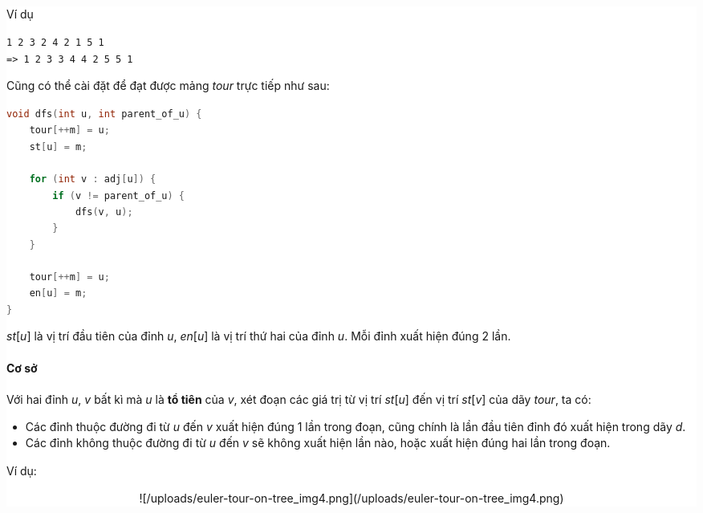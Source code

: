 Ví dụ
```
1 2 3 2 4 2 1 5 1
=> 1 2 3 3 4 4 2 5 5 1
```
Cũng có thể cài đặt để đạt được mảng $tour$ trực tiếp như sau:

```cpp
void dfs(int u, int parent_of_u) {
    tour[++m] = u;
    st[u] = m;    
    
    for (int v : adj[u]) {
        if (v != parent_of_u) {
            dfs(v, u);
        }
    }
    
    tour[++m] = u;
    en[u] = m;
}
```

$st[u]$ là vị trí đầu tiên của đỉnh $u$, $en[u]$ là vị trí thứ hai của đỉnh $u$. Mỗi đỉnh xuất hiện đúng $2$ lần.

#### Cơ sở

Với hai đỉnh $u$, $v$ bất kì mà $u$ là **tổ tiên** của $v$, xét đoạn các giá trị từ vị trí $st[u]$ đến vị trí $st[v]$ của dãy $tour$, ta có:

+ Các đỉnh thuộc đường đi từ $u$ đến $v$ xuất hiện đúng $1$ lần trong đoạn, cũng chính là lần đầu tiên đỉnh đó xuất hiện trong dãy $d$.
+ Các đỉnh không thuộc đường đi từ $u$ đến $v$ sẽ không xuất hiện lần nào, hoặc xuất hiện đúng hai lần trong đoạn.

Ví dụ:


<center>
  ![/uploads/euler-tour-on-tree_img4.png](/uploads/euler-tour-on-tree_img4.png)
</center>

